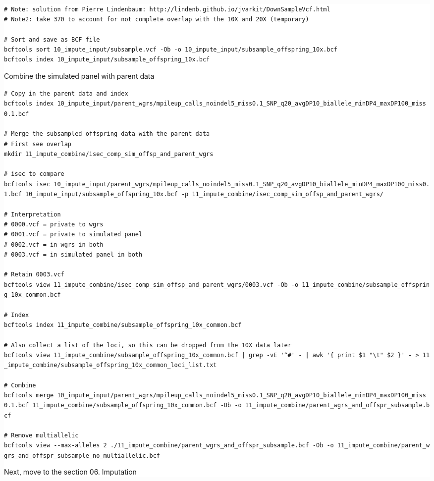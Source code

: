 ```
# Note: solution from Pierre Lindenbaum: http://lindenb.github.io/jvarkit/DownSampleVcf.html
# Note2: take 370 to account for not complete overlap with the 10X and 20X (temporary)

# Sort and save as BCF file
bcftools sort 10_impute_input/subsample.vcf -Ob -o 10_impute_input/subsample_offspring_10x.bcf
bcftools index 10_impute_input/subsample_offspring_10x.bcf

```

Combine the simulated panel with parent data
```
# Copy in the parent data and index
bcftools index 10_impute_input/parent_wgrs/mpileup_calls_noindel5_miss0.1_SNP_q20_avgDP10_biallele_minDP4_maxDP100_miss0.1.bcf

# Merge the subsampled offspring data with the parent data
# First see overlap
mkdir 11_impute_combine/isec_comp_sim_offsp_and_parent_wgrs

# isec to compare
bcftools isec 10_impute_input/parent_wgrs/mpileup_calls_noindel5_miss0.1_SNP_q20_avgDP10_biallele_minDP4_maxDP100_miss0.1.bcf 10_impute_input/subsample_offspring_10x.bcf -p 11_impute_combine/isec_comp_sim_offsp_and_parent_wgrs/

# Interpretation
# 0000.vcf = private to wgrs
# 0001.vcf = private to simulated panel
# 0002.vcf = in wgrs in both
# 0003.vcf = in simulated panel in both

# Retain 0003.vcf
bcftools view 11_impute_combine/isec_comp_sim_offsp_and_parent_wgrs/0003.vcf -Ob -o 11_impute_combine/subsample_offspring_10x_common.bcf

# Index
bcftools index 11_impute_combine/subsample_offspring_10x_common.bcf

# Also collect a list of the loci, so this can be dropped from the 10X data later
bcftools view 11_impute_combine/subsample_offspring_10x_common.bcf | grep -vE '^#' - | awk '{ print $1 "\t" $2 }' - > 11_impute_combine/subsample_offspring_10x_common_loci_list.txt

# Combine
bcftools merge 10_impute_input/parent_wgrs/mpileup_calls_noindel5_miss0.1_SNP_q20_avgDP10_biallele_minDP4_maxDP100_miss0.1.bcf 11_impute_combine/subsample_offspring_10x_common.bcf -Ob -o 11_impute_combine/parent_wgrs_and_offspr_subsample.bcf

# Remove multiallelic
bcftools view --max-alleles 2 ./11_impute_combine/parent_wgrs_and_offspr_subsample.bcf -Ob -o 11_impute_combine/parent_wgrs_and_offspr_subsample_no_multiallelic.bcf
```

Next, move to the section 06. Imputation
